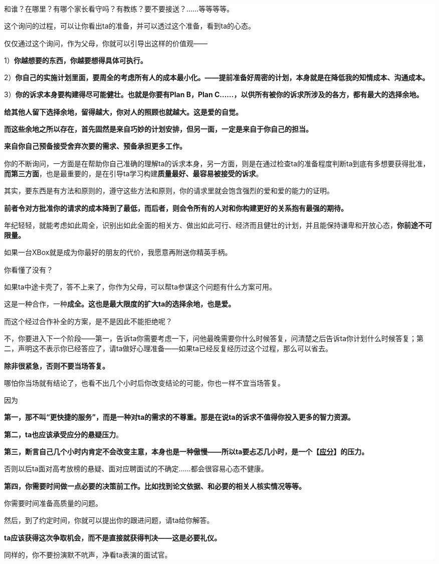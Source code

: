 和谁？在哪里？有哪个家长看守吗？有教练？要不要接送？……等等等等。

这个询问的过程，可以让你看出ta的准备，并可以透过这个准备，看到ta的心态。

仅仅通过这个询问，作为父母，你就可以引导出这样的价值观——

1）**你越想要的东西，你越要想得具体可执行。**

2）**你自己的实施计划里面，要周全的考虑所有人的成本最小化。——提前准备好周密的计划，本身就是在降低我的知情成本、沟通成本。**

3）**你的诉求本身要构建得尽可能健壮。也就是你要有Plan B，Plan C……，以供所有被你的诉求所涉及的各方，都有最大的选择余地。**

**给其他人留下选择余地，留得越大，你对人的照顾也就越大。这是爱的自觉。**

**而这些余地之所以存在，首先固然是来自巧妙的计划安排，但另一面，一定是来自于你自己的担当。**

**来自你自己预备接受舍弃次要的需求、预备承担更多工作。**

你的不断询问，一方面是在帮助你自己准确的理解ta的诉求本身，另一方面，则是在通过检查ta的准备程度判断ta到底有多想要获得批准，**而第三方面**，也是最重要的，是在引导ta学习构建**质量最好、最容易被接受的诉求**。

其实，要东西是有方法和原则的，遵守这些方法和原则，你的请求里就会饱含强烈的爱和爱的能力的证明。

**前者令对方批准你的请求的成本降到了最低，而后者，则会令所有的人对和你构建更好的关系抱有最强的期待。**

年纪轻轻，就能考虑如此周全，识别出如此全面的相关方、做出如此可行、经济而且健壮的计划，并且能保持谦卑和开放心态，**你前途不可限量。**

如果一台XBox就是成为你最好的朋友的代价，我愿意再附送你精英手柄。

你看懂了没有？

如果ta中途卡壳了，答不上来了，你作为父母，可以帮ta参谋这个问题有什么方案可用。

这是一种合作，一种**成全。这也是最大限度的扩大ta的选择余地，也是爱。**

而这个经过合作补全的方案，是不是因此不能拒绝呢？

不，你要进入下一个阶段——第一，告诉ta你需要考虑一下，问他最晚需要你什么时候答复，问清楚之后告诉ta你计划什么时候答复；第二，声明这不表示你已经答应了，请ta做好心理准备——如果ta已经反复经历过这个过程，那么可以省去。

**除非很紧急，否则不要当场答复。**

哪怕你当场就有结论了，也看不出几个小时后你改变结论的可能，你也一样不宜当场答复。

因为

**第一，那不叫“更快捷的服务”，而是一种对ta的需求的不尊重。那是在说ta的诉求不值得你投入更多的智力资源。**

**第二，ta也应该承受应分的悬疑压力**。

**第三，断言自己几个小时内肯定不会改变主意，本身也是一种傲慢——所以ta要忐忑几小时，是一个【[应分](https://www.zhihu.com/search?q=%E5%BA%94%E5%88%86&search_source=Entity&hybrid_search_source=Entity&hybrid_search_extra=%7B%22sourceType%22%3A%22answer%22%2C%22sourceId%22%3A2454079129%7D)】的压力。**

否则以后ta面对高考放榜的悬疑、面对应聘面试的不确定……都会很容易心态不健康。

**第四，你需要时间做一点必要的决策前工作。比如找到论文依据、和必要的相关人核实情况等等。**

你需要时间准备高质量的问题。

然后，到了约定时间，你就可以提出你的跟进问题，请ta给你解答。

**ta应该获得这次争取机会，而不是直接就获得判决——这是必要礼仪。**

同样的，你不要扮演默不吭声，净看ta表演的面试官。
